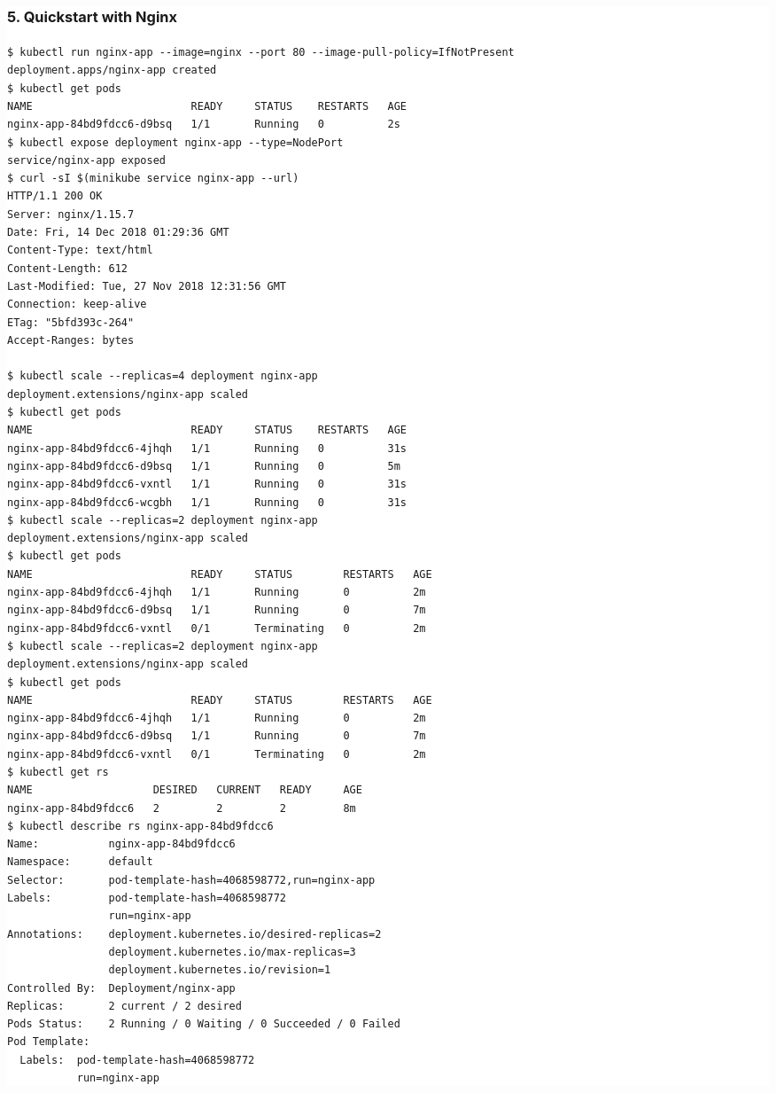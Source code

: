 ```
```

### 5. Quickstart with Nginx

```
$ kubectl run nginx-app --image=nginx --port 80 --image-pull-policy=IfNotPresent
deployment.apps/nginx-app created
$ kubectl get pods
NAME                         READY     STATUS    RESTARTS   AGE
nginx-app-84bd9fdcc6-d9bsq   1/1       Running   0          2s
$ kubectl expose deployment nginx-app --type=NodePort
service/nginx-app exposed
$ curl -sI $(minikube service nginx-app --url)
HTTP/1.1 200 OK
Server: nginx/1.15.7
Date: Fri, 14 Dec 2018 01:29:36 GMT
Content-Type: text/html
Content-Length: 612
Last-Modified: Tue, 27 Nov 2018 12:31:56 GMT
Connection: keep-alive
ETag: "5bfd393c-264"
Accept-Ranges: bytes

$ kubectl scale --replicas=4 deployment nginx-app
deployment.extensions/nginx-app scaled
$ kubectl get pods
NAME                         READY     STATUS    RESTARTS   AGE
nginx-app-84bd9fdcc6-4jhqh   1/1       Running   0          31s
nginx-app-84bd9fdcc6-d9bsq   1/1       Running   0          5m
nginx-app-84bd9fdcc6-vxntl   1/1       Running   0          31s
nginx-app-84bd9fdcc6-wcgbh   1/1       Running   0          31s
$ kubectl scale --replicas=2 deployment nginx-app
deployment.extensions/nginx-app scaled
$ kubectl get pods
NAME                         READY     STATUS        RESTARTS   AGE
nginx-app-84bd9fdcc6-4jhqh   1/1       Running       0          2m
nginx-app-84bd9fdcc6-d9bsq   1/1       Running       0          7m
nginx-app-84bd9fdcc6-vxntl   0/1       Terminating   0          2m
$ kubectl scale --replicas=2 deployment nginx-app
deployment.extensions/nginx-app scaled
$ kubectl get pods
NAME                         READY     STATUS        RESTARTS   AGE
nginx-app-84bd9fdcc6-4jhqh   1/1       Running       0          2m
nginx-app-84bd9fdcc6-d9bsq   1/1       Running       0          7m
nginx-app-84bd9fdcc6-vxntl   0/1       Terminating   0          2m
$ kubectl get rs
NAME                   DESIRED   CURRENT   READY     AGE
nginx-app-84bd9fdcc6   2         2         2         8m
$ kubectl describe rs nginx-app-84bd9fdcc6
Name:           nginx-app-84bd9fdcc6
Namespace:      default
Selector:       pod-template-hash=4068598772,run=nginx-app
Labels:         pod-template-hash=4068598772
                run=nginx-app
Annotations:    deployment.kubernetes.io/desired-replicas=2
                deployment.kubernetes.io/max-replicas=3
                deployment.kubernetes.io/revision=1
Controlled By:  Deployment/nginx-app
Replicas:       2 current / 2 desired
Pods Status:    2 Running / 0 Waiting / 0 Succeeded / 0 Failed
Pod Template:
  Labels:  pod-template-hash=4068598772
           run=nginx-app
```